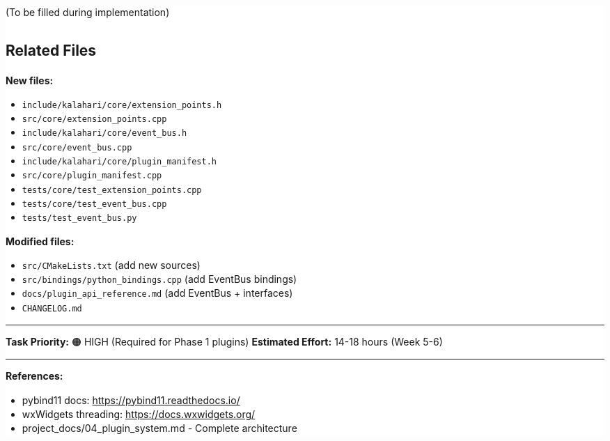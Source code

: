 (To be filled during implementation)

## Related Files

**New files:**
- `include/kalahari/core/extension_points.h`
- `src/core/extension_points.cpp`
- `include/kalahari/core/event_bus.h`
- `src/core/event_bus.cpp`
- `include/kalahari/core/plugin_manifest.h`
- `src/core/plugin_manifest.cpp`
- `tests/core/test_extension_points.cpp`
- `tests/core/test_event_bus.cpp`
- `tests/test_event_bus.py`

**Modified files:**
- `src/CMakeLists.txt` (add new sources)
- `src/bindings/python_bindings.cpp` (add EventBus bindings)
- `docs/plugin_api_reference.md` (add EventBus + interfaces)
- `CHANGELOG.md`

---

**Task Priority:** 🟠 HIGH (Required for Phase 1 plugins)
**Estimated Effort:** 14-18 hours (Week 5-6)

---

**References:**
- pybind11 docs: https://pybind11.readthedocs.io/
- wxWidgets threading: https://docs.wxwidgets.org/
- project_docs/04_plugin_system.md - Complete architecture
